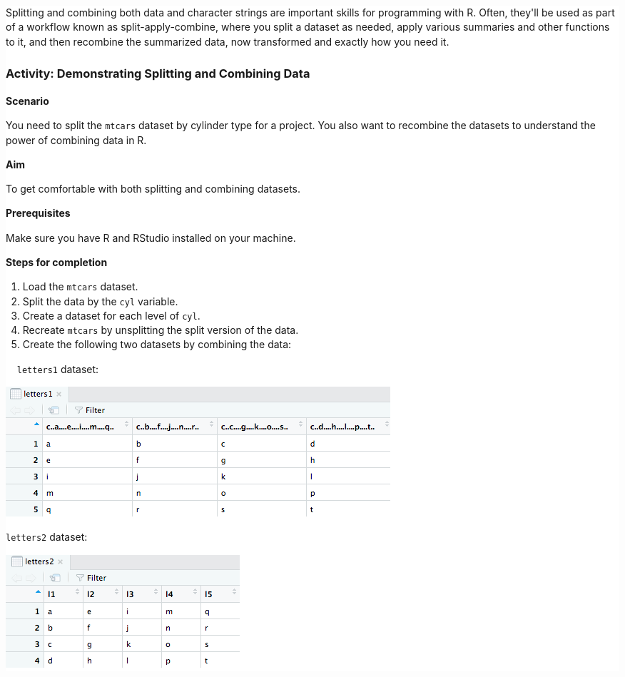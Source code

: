 
Splitting and combining both data and character strings are important
skills for programming with R. Often, they\'ll be used as part of a
workflow known as split-apply-combine, where you split a dataset as
needed, apply various summaries and other functions to it, and then
recombine the summarized data, now transformed and exactly how you need
it. 




### Activity: Demonstrating Splitting and Combining Data



**Scenario**

You need to split the `mtcars` dataset by cylinder type for a
project. You also want to recombine the datasets to understand the power of
combining data in R.

**Aim**

To get comfortable with both splitting and combining datasets.

**Prerequisites**

Make sure you have R and RStudio installed on your machine.

**Steps for completion**


1.  Load the `mtcars` dataset.
2.  Split the data by the `cyl` variable.
3.  Create a dataset for each level of `cyl`.
4.  Recreate `mtcars` by unsplitting the split version of the data.
5.  Create the following two datasets by
    combining the data:


    `letters1` dataset:


![](./images/1ea9eddc-d5f1-49e1-b800-c4764d79db74.png)


`letters2` dataset:


![](./images/d83a18fc-b518-4d68-b4fd-42faff46f691.png)
